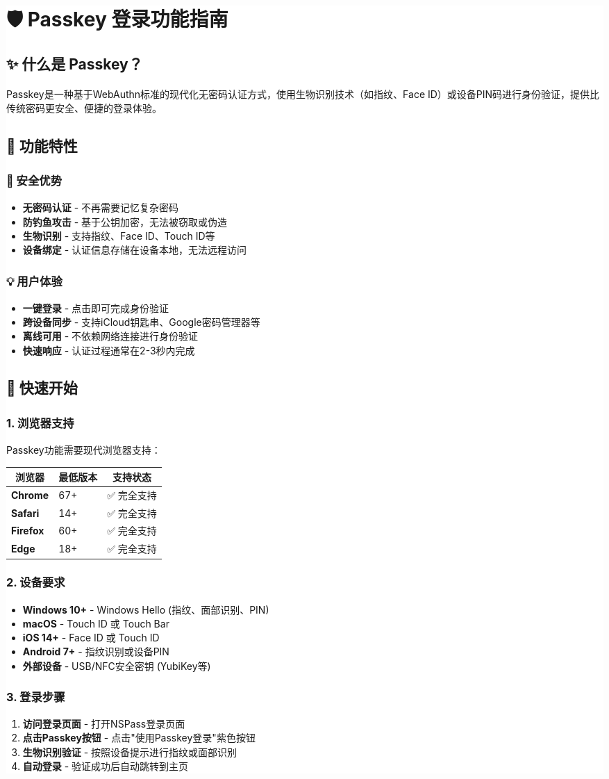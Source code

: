 # 🛡️ Passkey 登录功能指南

## ✨ 什么是 Passkey？

Passkey是一种基于WebAuthn标准的现代化无密码认证方式，使用生物识别技术（如指纹、Face ID）或设备PIN码进行身份验证，提供比传统密码更安全、便捷的登录体验。

## 🎯 功能特性

### 🔐 安全优势
- **无密码认证** - 不再需要记忆复杂密码
- **防钓鱼攻击** - 基于公钥加密，无法被窃取或伪造
- **生物识别** - 支持指纹、Face ID、Touch ID等
- **设备绑定** - 认证信息存储在设备本地，无法远程访问

### 💡 用户体验
- **一键登录** - 点击即可完成身份验证
- **跨设备同步** - 支持iCloud钥匙串、Google密码管理器等
- **离线可用** - 不依赖网络连接进行身份验证
- **快速响应** - 认证过程通常在2-3秒内完成

## 🚀 快速开始

### 1. 浏览器支持

Passkey功能需要现代浏览器支持：

| 浏览器 | 最低版本 | 支持状态 |
|--------|----------|----------|
| **Chrome** | 67+ | ✅ 完全支持 |
| **Safari** | 14+ | ✅ 完全支持 |
| **Firefox** | 60+ | ✅ 完全支持 |
| **Edge** | 18+ | ✅ 完全支持 |

### 2. 设备要求

- **Windows 10+** - Windows Hello (指纹、面部识别、PIN)
- **macOS** - Touch ID 或 Touch Bar
- **iOS 14+** - Face ID 或 Touch ID
- **Android 7+** - 指纹识别或设备PIN
- **外部设备** - USB/NFC安全密钥 (YubiKey等)

### 3. 登录步骤

1. **访问登录页面** - 打开NSPass登录页面
2. **点击Passkey按钮** - 点击"使用Passkey登录"紫色按钮
3. **生物识别验证** - 按照设备提示进行指纹或面部识别
4. **自动登录** - 验证成功后自动跳转到主页
